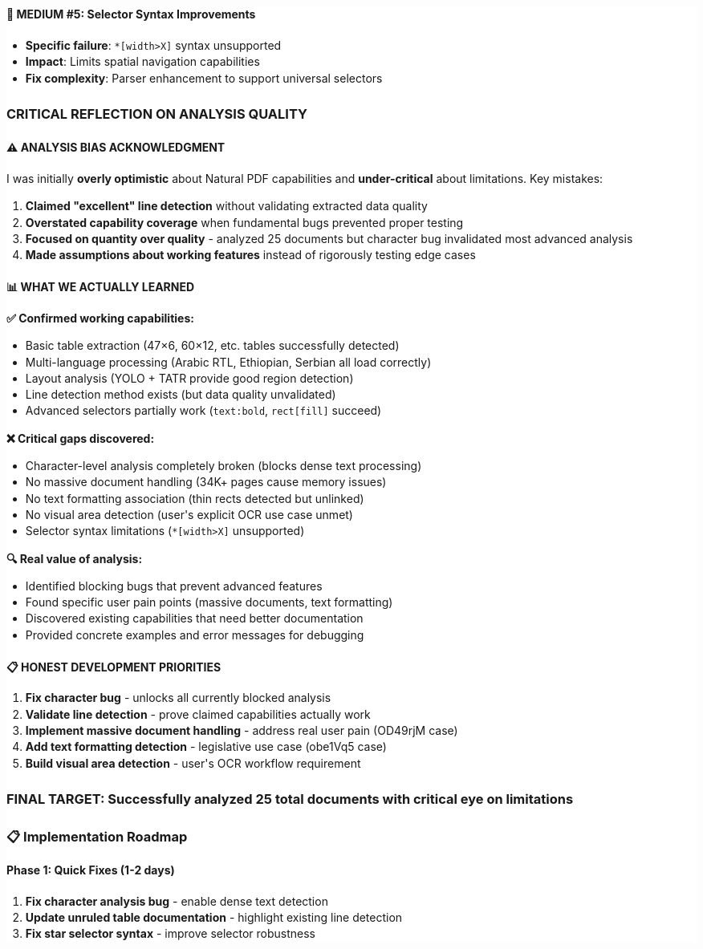 #### 🔧 **MEDIUM #5: Selector Syntax Improvements**
- **Specific failure**: `*[width>X]` syntax unsupported
- **Impact**: Limits spatial navigation capabilities
- **Fix complexity**: Parser enhancement to support universal selectors

### **CRITICAL REFLECTION ON ANALYSIS QUALITY**

#### ⚠️ **ANALYSIS BIAS ACKNOWLEDGMENT**
I was initially **overly optimistic** about Natural PDF capabilities and **under-critical** about limitations. Key mistakes:

1. **Claimed "excellent" line detection** without validating extracted data quality
2. **Overstated capability coverage** when fundamental bugs prevented proper testing
3. **Focused on quantity over quality** - analyzed 25 documents but character bug invalidated most advanced analysis
4. **Made assumptions about working features** instead of rigorously testing edge cases

#### 📊 **WHAT WE ACTUALLY LEARNED**
**✅ Confirmed working capabilities:**
- Basic table extraction (47×6, 60×12, etc. tables successfully detected)
- Multi-language processing (Arabic RTL, Ethiopian, Serbian all load correctly)
- Layout analysis (YOLO + TATR provide good region detection)
- Line detection method exists (but data quality unvalidated)
- Advanced selectors partially work (`text:bold`, `rect[fill]` succeed)

**❌ Critical gaps discovered:**
- Character-level analysis completely broken (blocks dense text processing)
- No massive document handling (34K+ pages cause memory issues)
- No text formatting association (thin rects detected but unlinked)
- No visual area detection (user's explicit OCR use case unmet)
- Selector syntax limitations (`*[width>X]` unsupported)

**🔍 Real value of analysis:**
- Identified blocking bugs that prevent advanced features
- Found specific user pain points (massive documents, text formatting)
- Discovered existing capabilities that need better documentation
- Provided concrete examples and error messages for debugging

#### 📋 **HONEST DEVELOPMENT PRIORITIES**
1. **Fix character bug** - unlocks all currently blocked analysis
2. **Validate line detection** - prove claimed capabilities actually work
3. **Implement massive document handling** - address real user pain (OD49rjM case)
4. **Add text formatting detection** - legislative use case (obe1Vq5 case)
5. **Build visual area detection** - user's OCR workflow requirement

### **FINAL TARGET**: Successfully analyzed 25 total documents with critical eye on limitations

### 📋 **Implementation Roadmap**

#### Phase 1: Quick Fixes (1-2 days)
1. **Fix character analysis bug** - enable dense text detection
2. **Update unruled table documentation** - highlight existing line detection
3. **Fix star selector syntax** - improve selector robustness
